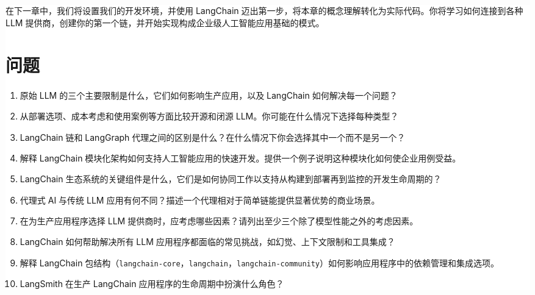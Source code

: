 在下一章中，我们将设置我们的开发环境，并使用 LangChain 迈出第一步，将本章的概念理解转化为实际代码。你将学习如何连接到各种 LLM 提供商，创建你的第一个链，并开始实现构成企业级人工智能应用基础的模式。

# 问题

1.  原始 LLM 的三个主要限制是什么，它们如何影响生产应用，以及 LangChain 如何解决每一个问题？

1.  从部署选项、成本考虑和使用案例等方面比较开源和闭源 LLM。你可能在什么情况下选择每种类型？

1.  LangChain 链和 LangGraph 代理之间的区别是什么？在什么情况下你会选择其中一个而不是另一个？

1.  解释 LangChain 模块化架构如何支持人工智能应用的快速开发。提供一个例子说明这种模块化如何使企业用例受益。

1.  LangChain 生态系统的关键组件是什么，它们是如何协同工作以支持从构建到部署再到监控的开发生命周期的？

1.  代理式 AI 与传统 LLM 应用有何不同？描述一个代理相对于简单链能提供显著优势的商业场景。

1.  在为生产应用程序选择 LLM 提供商时，应考虑哪些因素？请列出至少三个除了模型性能之外的考虑因素。

1.  LangChain 如何帮助解决所有 LLM 应用程序都面临的常见挑战，如幻觉、上下文限制和工具集成？

1.  解释 LangChain 包结构（`langchain-core`，`langchain`，`langchain-community`）如何影响应用程序中的依赖管理和集成选项。

1.  LangSmith 在生产 LangChain 应用程序的生命周期中扮演什么角色？
